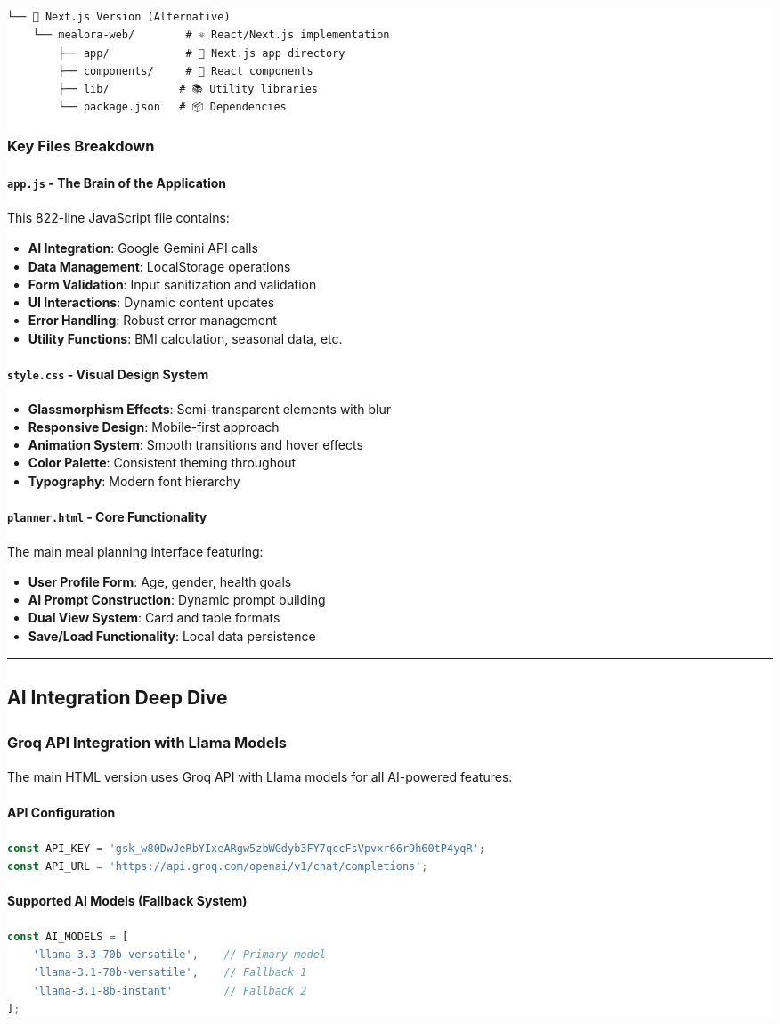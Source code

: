 ```
└── 🚀 Next.js Version (Alternative)
    └── mealora-web/        # ⚛️ React/Next.js implementation
        ├── app/            # 📱 Next.js app directory
        ├── components/     # 🧩 React components
        ├── lib/           # 📚 Utility libraries
        └── package.json   # 📦 Dependencies
```

### Key Files Breakdown

#### `app.js` - The Brain of the Application
This 822-line JavaScript file contains:
- **AI Integration**: Google Gemini API calls
- **Data Management**: LocalStorage operations
- **Form Validation**: Input sanitization and validation
- **UI Interactions**: Dynamic content updates
- **Error Handling**: Robust error management
- **Utility Functions**: BMI calculation, seasonal data, etc.

#### `style.css` - Visual Design System
- **Glassmorphism Effects**: Semi-transparent elements with blur
- **Responsive Design**: Mobile-first approach
- **Animation System**: Smooth transitions and hover effects
- **Color Palette**: Consistent theming throughout
- **Typography**: Modern font hierarchy

#### `planner.html` - Core Functionality
The main meal planning interface featuring:
- **User Profile Form**: Age, gender, health goals
- **AI Prompt Construction**: Dynamic prompt building
- **Dual View System**: Card and table formats
- **Save/Load Functionality**: Local data persistence

---

## AI Integration Deep Dive

### Groq API Integration with Llama Models

The main HTML version uses Groq API with Llama models for all AI-powered features:

#### API Configuration
```javascript
const API_KEY = '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';
const API_URL = 'https://api.groq.com/openai/v1/chat/completions';
```

#### Supported AI Models (Fallback System)
```javascript
const AI_MODELS = [
    'llama-3.3-70b-versatile',    // Primary model
    'llama-3.1-70b-versatile',    // Fallback 1
    'llama-3.1-8b-instant'        // Fallback 2
];
```

